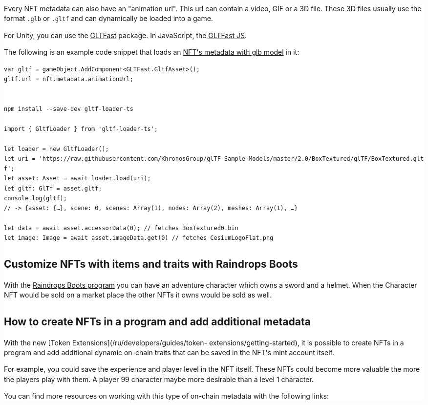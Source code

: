 Every NFT metadata can also have an "animation url". This url can contain a
video, GIF or a 3D file. These 3D files usually use the format `.glb` or
`.gltf` and can dynamically be loaded into a game.

For Unity, you can use the [GLTFast](https://github.com/atteneder/glTFast)
package. In JavaScript, the [GLTFast
JS](https://discoverthreejs.com/book/first-steps/load-models/).

The following is an example code snippet that loads an [NFT's metadata with
glb
model](https://solscan.io/token/DzHPvbGzrHK4UcyeDurw2nuBFKNvt4Kb7K8Bx9dtsfn#metadata)
in it:

    
    
    var gltf = gameObject.AddComponent<GLTFast.GltfAsset>();
    gltf.url = nft.metadata.animationUrl;
    
    
    npm install --save-dev gltf-loader-ts
     
    import { GltfLoader } from 'gltf-loader-ts';
     
    let loader = new GltfLoader();
    let uri = 'https://raw.githubusercontent.com/KhronosGroup/glTF-Sample-Models/master/2.0/BoxTextured/glTF/BoxTextured.gltf';
    let asset: Asset = await loader.load(uri);
    let gltf: GlTf = asset.gltf;
    console.log(gltf);
    // -> {asset: {…}, scene: 0, scenes: Array(1), nodes: Array(2), meshes: Array(1), …}
     
    let data = await asset.accessorData(0); // fetches BoxTextured0.bin
    let image: Image = await asset.imageData.get(0) // fetches CesiumLogoFlat.png

## Customize NFTs with items and traits with Raindrops Boots #

With the [Raindrops Boots program](https://docs.raindrops.xyz/services/boots)
you can have an adventure character which owns a sword and a helmet. When the
Character NFT would be sold on a market place the other NFTs it owns would be
sold as well.

## How to create NFTs in a program and add additional metadata #

With the new [Token Extensions](/ru/developers/guides/token-
extensions/getting-started), it is possible to create NFTs in a program and
add additional dynamic on-chain traits that can be saved in the NFT's mint
account itself.

For example, you could save the experience and player level in the NFT itself.
These NFTs could become more valuable the more the players play with them. A
player 99 character maybe more desirable than a level 1 character.

You can find more resources on working with this type of on-chain metadata
with the following links:
